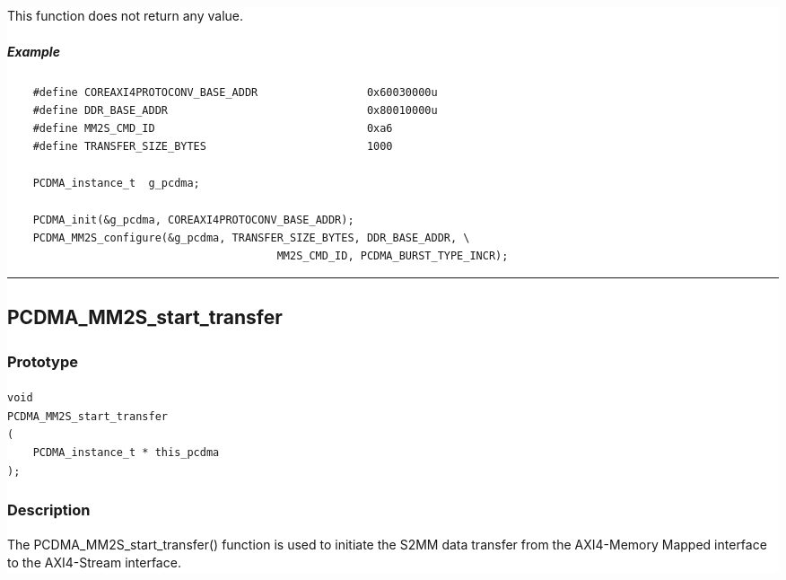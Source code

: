 This function does not return any value.


</div>

##### Example 
<div id="Functions$PCDMA_MM2S_configure$description$example$Example 1" data-type="text" data-name="Example ">

</div>

<div id="Functions$PCDMA_MM2S_configure$description$example$Example 1" data-type="code" data-name="Example ">


```
    #define COREAXI4PROTOCONV_BASE_ADDR                 0x60030000u
    #define DDR_BASE_ADDR                               0x80010000u
    #define MM2S_CMD_ID                                 0xa6
    #define TRANSFER_SIZE_BYTES                         1000

    PCDMA_instance_t  g_pcdma;

    PCDMA_init(&g_pcdma, COREAXI4PROTOCONV_BASE_ADDR);
    PCDMA_MM2S_configure(&g_pcdma, TRANSFER_SIZE_BYTES, DDR_BASE_ADDR, \
                                          MM2S_CMD_ID, PCDMA_BURST_TYPE_INCR);
```

</div>


 -------------------------------- 
<a name="pcdmamm2sstarttransfer"></a>
## PCDMA_MM2S_start_transfer
<a name="prototype"></a>
### Prototype 

<div id="Functions$PCDMA_MM2S_start_transfer$prototype" data-type="code">

    void
    PCDMA_MM2S_start_transfer
    (
        PCDMA_instance_t * this_pcdma
    );


</div>

<a name="description"></a>
### Description

<div id="Functions$PCDMA_MM2S_start_transfer$description" data-type="text">

The PCDMA_MM2S_start_transfer() function is used to initiate the S2MM data
transfer from the AXI4-Memory Mapped interface to the AXI4-Stream interface.

</div>
